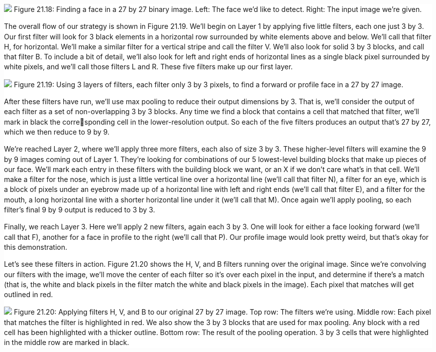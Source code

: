 <img src='image/37.png'>
Figure 21.18: Finding a face in a 27 by 27 binary image. Left: The face we’d 
like to detect. Right: The input image we’re given.

The overall flow of our strategy is shown in Figure 21.19. We’ll begin 
on Layer 1 by applying five little filters, each one just 3 by 3. Our first 
filter will look for 3 black elements in a horizontal row surrounded by 
white elements above and below. We’ll call that filter H, for horizontal. 
We’ll make a similar filter for a vertical stripe and call the filter V. We’ll 
also look for solid 3 by 3 blocks, and call that filter B. To include a bit 
of detail, we’ll also look for left and right ends of horizontal lines as a 
single black pixel surrounded by white pixels, and we’ll call those filters L and R. These five filters make up our first layer.

<img src='image/38.png'>
Figure 21.19: Using 3 layers of filters, each filter only 3 by 3 pixels, to find 
a forward or profile face in a 27 by 27 image.

After these filters have run, we’ll use max pooling to reduce their output dimensions by 3. That is, we’ll consider the output of each filter as 
a set of non-overlapping 3 by 3 blocks. Any time we find a block that contains a cell that matched that filter, we’ll mark in black the corresponding cell in the lower-resolution output. So each of the five filters 
produces an output that’s 27 by 27, which we then reduce to 9 by 9. 

We’re reached Layer 2, where we’ll apply three more filters, each also 
of size 3 by 3. These higher-level filters will examine the 9 by 9 images 
coming out of Layer 1. They’re looking for combinations of our 5 lowest-level building blocks that make up pieces of our face. We’ll mark 
each entry in these filters with the building block we want, or an X if 
we don’t care what’s in that cell. We’ll make a filter for the nose, which 
is just a little vertical line over a horizontal line (we’ll call that filter N), 
a filter for an eye, which is a block of pixels under an eyebrow made up 
of a horizontal line with left and right ends (we’ll call that filter E), and 
a filter for the mouth, a long horizontal line with a shorter horizontal 
line under it (we’ll call that M). Once again we’ll apply pooling, so each 
filter’s final 9 by 9 output is reduced to 3 by 3.

Finally, we reach Layer 3. Here we’ll apply 2 new filters, again each 3 
by 3. One will look for either a face looking forward (we’ll call that F), 
another for a face in profile to the right (we’ll call that P). Our profile 
image would look pretty weird, but that’s okay for this demonstration. 

Let’s see these filters in action. Figure 21.20 shows the H, V, and B filters running over the original image. Since we’re convolving our filters 
with the image, we’ll move the center of each filter so it’s over each 
pixel in the input, and determine if there’s a match (that is, the white 
and black pixels in the filter match the white and black pixels in the 
image). Each pixel that matches will get outlined in red.

<img src='image/39.png'>
Figure 21.20: Applying filters H, V, and B to our original 27 by 27 image. 
Top row: The filters we’re using. Middle row: Each pixel that matches the 
filter is highlighted in red. We also show the 3 by 3 blocks that are used 
for max pooling. Any block with a red cell has been highlighted with a 
thicker outline. Bottom row: The result of the pooling operation. 3 by 3 
cells that were highlighted in the middle row are marked in black.
